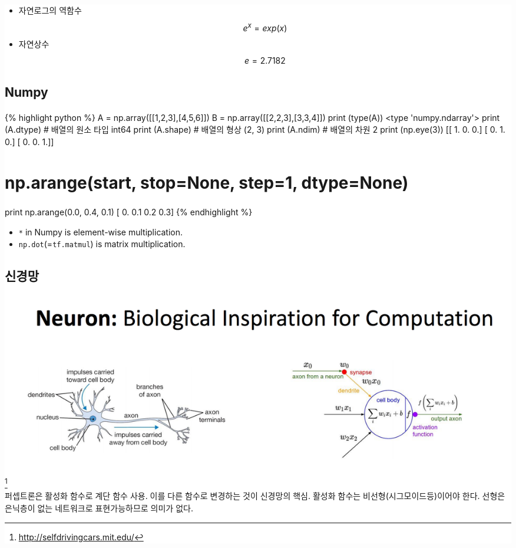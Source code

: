 - 자연로그의 역함수 $$ e^x = exp(x) $$  
- 자연상수 $$ e = 2.7182 $$

## Numpy
{% highlight python %}
A = np.array([[1,2,3],[4,5,6]])
B = np.array([[2,2,3],[3,3,4]])
print (type(A))
<type 'numpy.ndarray'>
print (A.dtype) # 배열의 원소 타입
int64
print (A.shape) # 배열의 형상
(2, 3)
print (A.ndim)  # 배열의 차원
2
print (np.eye(3))
[[ 1.  0.  0.]
 [ 0.  1.  0.]
 [ 0.  0.  1.]]
# np.arange(start, stop=None, step=1, dtype=None)
print np.arange(0.0, 0.4, 0.1)
[ 0.   0.1  0.2  0.3]
{% endhighlight %}

- `*` in Numpy is element-wise multiplication.  
- `np.dot`(=`tf.matmul`) is matrix multiplication.

## 신경망
<img src="/images/2017/neuron.png" />[^6]  
퍼셉트론은 활성화 함수로 계단 함수 사용. 이를 다른 함수로 변경하는 것이 신경망의 핵심. 활성화 함수는 비선형(시그모이드등)이어야 한다. 선형은 은닉층이 없는 네트워크로 표현가능하므로 의미가 없다.


[^1]: <https://www.mathsisfun.com/algebra/scalar-vector-matrix.html>
[^2]: <https://sebastianraschka.com/Articles/2015_singlelayer_neurons.html>
[^3]: <https://www.quora.com/What-is-the-difference-between-a-*cost-function*-and-a-*loss-function*-in-machine-learning>
[^4]: <https://docs.moodle.org/23/en/Using_TeX_Notation_2>
[^5]: <http://blog.zabarauskas.com/backpropagation-tutorial/>
[^6]: <http://selfdrivingcars.mit.edu/>
[^7]: <http://nmhkahn.github.io/NN>
[^8]: <http://blog.naver.com/mykepzzang/220072089756>
[9]: http://mccormickml.com/2014/03/04/gradient-descent-derivation/
[10]: https://www.reddit.com/r/mlclass/comments/l0ae8/can_somebody_explain_why_12m_was_added_in_the/?st=ixxlvm11&sh=1eca6ff1
[^11]: Numerical Methods for Engineers, Steven C. Chapra, McGraw Hill
[^12]: <http://nmhkahn.github.io/NN>
[13]: <https://shuuki4.wordpress.com/2016/01/13/batch-normalization-%EC%84%A4%EB%AA%85-%EB%B0%8F-%EA%B5%AC%ED%98%84/>
[^14]: <http://stats.stackexchange.com/a/31334>
[^15]: <https://tensorflow.blog/2016/12/27/%EC%97%AD%EC%A0%84%ED%8C%8C-%EC%A7%81%EC%A0%91-%EC%A7%9C%EB%B4%90%EC%95%BC-%ED%95%98%EB%82%98%EC%9A%94/>